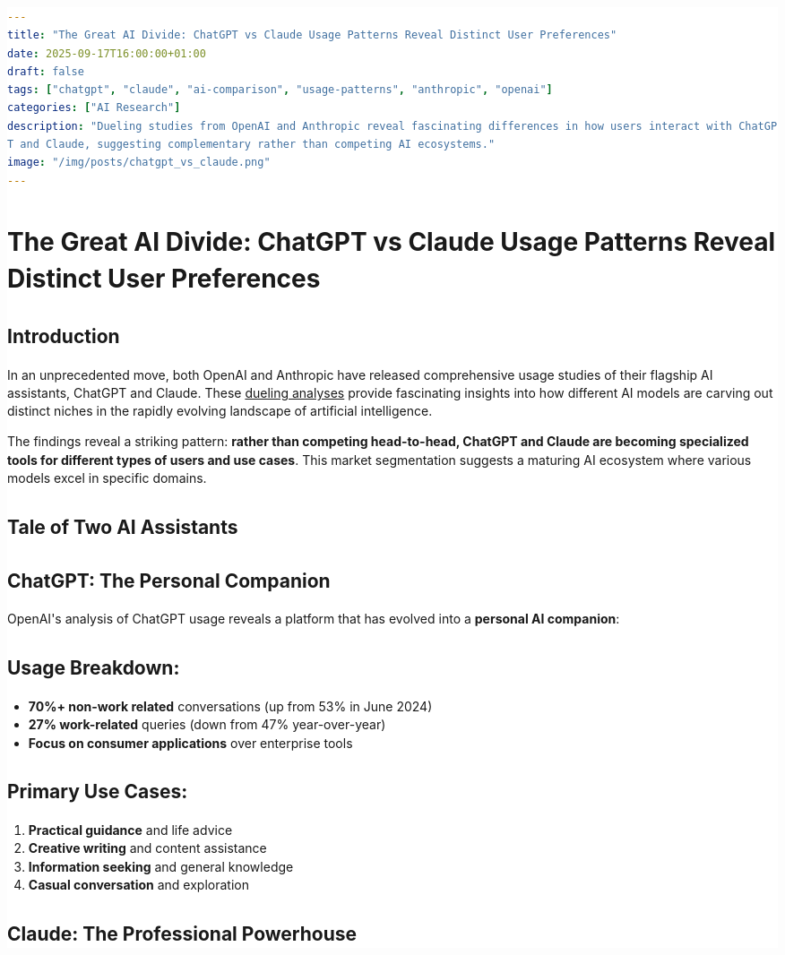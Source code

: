 ```yaml
---
title: "The Great AI Divide: ChatGPT vs Claude Usage Patterns Reveal Distinct User Preferences"
date: 2025-09-17T16:00:00+01:00
draft: false
tags: ["chatgpt", "claude", "ai-comparison", "usage-patterns", "anthropic", "openai"]
categories: ["AI Research"]
description: "Dueling studies from OpenAI and Anthropic reveal fascinating differences in how users interact with ChatGPT and Claude, suggesting complementary rather than competing AI ecosystems."
image: "/img/posts/chatgpt_vs_claude.png"
---
```


# The Great AI Divide: ChatGPT vs Claude Usage Patterns Reveal Distinct User Preferences

## Introduction

In an unprecedented move, both OpenAI and Anthropic have released comprehensive usage studies of their flagship AI assistants, ChatGPT and Claude. These [dueling analyses](https://fortune.com/2025/09/15/openai-chatgpt-claude-anthropic-work-personal-use-new-data/) provide fascinating insights into how different AI models are carving out distinct niches in the rapidly evolving landscape of artificial intelligence.

The findings reveal a striking pattern: **rather than competing head-to-head, ChatGPT and Claude are becoming specialized tools for different types of users and use cases**. This market segmentation suggests a maturing AI ecosystem where various models excel in specific domains.

## Tale of Two AI Assistants

## ChatGPT: The Personal Companion

OpenAI's analysis of ChatGPT usage reveals a platform that has evolved into a **personal AI companion**:

## Usage Breakdown:
- **70%+ non-work related** conversations (up from 53% in June 2024)
- **27% work-related** queries (down from 47% year-over-year)
- **Focus on consumer applications** over enterprise tools

## Primary Use Cases:
1. **Practical guidance** and life advice
2. **Creative writing** and content assistance  
3. **Information seeking** and general knowledge
4. **Casual conversation** and exploration

## Claude: The Professional Powerhouse
